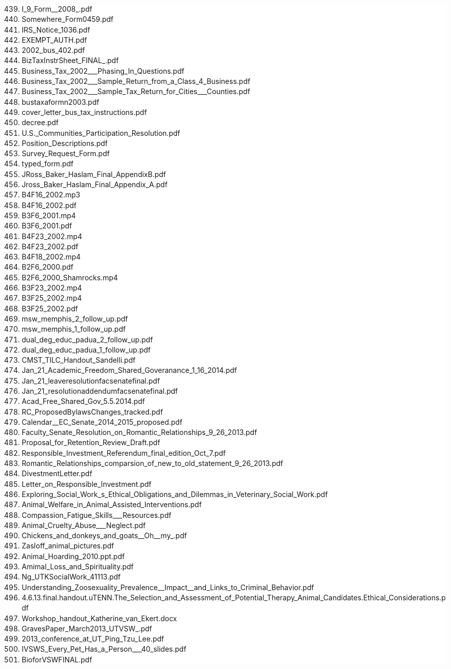 439. I_9_Form__2008_.pdf
440. Somewhere_Form0459.pdf
441. IRS_Notice_1036.pdf
442. EXEMPT_AUTH.pdf
443. 2002_bus_402.pdf
444. BizTaxInstrSheet_FINAL_.pdf
445. Business_Tax_2002___Phasing_In_Questions.pdf
446. Business_Tax_2002___Sample_Return_from_a_Class_4_Business.pdf
447. Business_Tax_2002___Sample_Tax_Return_for_Cities___Counties.pdf
448. bustaxaformn2003.pdf
449. cover_letter_bus_tax_instructions.pdf
450. decree.pdf
451. U.S._Communities_Participation_Resolution.pdf
452. Position_Descriptions.pdf
453. Survey_Request_Form.pdf
454. typed_form.pdf
455. JRoss_Baker_Haslam_Final_AppendixB.pdf
456. Jross_Baker_Haslam_Final_Appendix_A.pdf
457. B4F16_2002.mp3
458. B4F16_2002.pdf
459. B3F6_2001.mp4
460. B3F6_2001.pdf
461. B4F23_2002.mp4
462. B4F23_2002.pdf
463. B4F18_2002.mp4
464. B2F6_2000.pdf
465. B2F6_2000_Shamrocks.mp4
466. B3F23_2002.mp4
467. B3F25_2002.mp4
468. B3F25_2002.pdf
469. msw_memphis_2_follow_up.pdf
470. msw_memphis_1_follow_up.pdf
471. dual_deg_educ_padua_2_follow_up.pdf
472. dual_deg_educ_padua_1_follow_up.pdf
473. CMST_TILC_Handout_Sandelli.pdf
474. Jan_21_Academic_Freedom_Shared_Goveranance_1_16_2014.pdf
475. Jan_21_leaveresolutionfacsenatefinal.pdf
476. Jan_21_resolutionaddendumfacsenatefinal.pdf
477. Acad_Free_Shared_Gov_5.5.2014.pdf
478. RC_ProposedBylawsChanges_tracked.pdf
479. Calendar__EC_Senate_2014_2015_proposed.pdf
480. Faculty_Senate_Resolution_on_Romantic_Relationships_9_26_2013.pdf
481. Proposal_for_Retention_Review_Draft.pdf
482. Responsible_Investment_Referendum_final_edition_Oct_7.pdf
483. Romantic_Relationships_comparsion_of_new_to_old_statement_9_26_2013.pdf
484. DivestmentLetter.pdf
485. Letter_on_Responsible_Investment.pdf
486. Exploring_Social_Work_s_Ethical_Obligations_and_Dilemmas_in_Veterinary_Social_Work.pdf
487. Animal_Welfare_in_Animal_Assisted_Interventions.pdf
488. Compassion_Fatigue_Skills___Resources.pdf
489. Animal_Cruelty_Abuse___Neglect.pdf
490. Chickens_and_donkeys_and_goats__Oh__my_.pdf
491. Zasloff_animal_pictures.pdf
492. Animal_Hoarding_2010.ppt.pdf
493. Amimal_Loss_and_Spirituality.pdf
494. Ng_UTKSocialWork_41113.pdf
495. Understanding_Zoosexuality_Prevalence__Impact__and_Links_to_Criminal_Behavior.pdf
496. 4.6.13.final.handout.uTENN.The_Selection_and_Assessment_of_Potential_Therapy_Animal_Candidates.Ethical_Considerations.pdf
497. Workshop_handout_Katherine_van_Ekert.docx
498. GravesPaper_March2013_UTVSW_.pdf
499. 2013_conference_at_UT_Ping_Tzu_Lee.pdf
500. IVSWS_Every_Pet_Has_a_Person___40_slides.pdf
501. BioforVSWFINAL.pdf